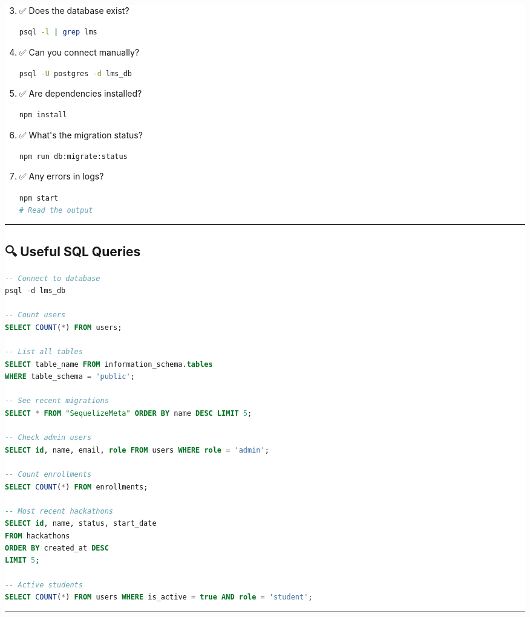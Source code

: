 3. ✅ Does the database exist?
   ```bash
   psql -l | grep lms
   ```

4. ✅ Can you connect manually?
   ```bash
   psql -U postgres -d lms_db
   ```

5. ✅ Are dependencies installed?
   ```bash
   npm install
   ```

6. ✅ What's the migration status?
   ```bash
   npm run db:migrate:status
   ```

7. ✅ Any errors in logs?
   ```bash
   npm start
   # Read the output
   ```

---

## 🔍 Useful SQL Queries

```sql
-- Connect to database
psql -d lms_db

-- Count users
SELECT COUNT(*) FROM users;

-- List all tables
SELECT table_name FROM information_schema.tables 
WHERE table_schema = 'public';

-- See recent migrations
SELECT * FROM "SequelizeMeta" ORDER BY name DESC LIMIT 5;

-- Check admin users
SELECT id, name, email, role FROM users WHERE role = 'admin';

-- Count enrollments
SELECT COUNT(*) FROM enrollments;

-- Most recent hackathons
SELECT id, name, status, start_date 
FROM hackathons 
ORDER BY created_at DESC 
LIMIT 5;

-- Active students
SELECT COUNT(*) FROM users WHERE is_active = true AND role = 'student';
```

---